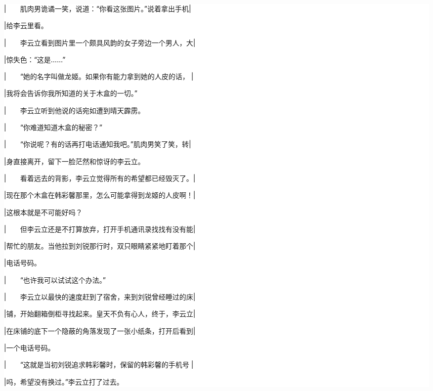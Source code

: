 |　　肌肉男诡谲一笑，说道：“你看这张图片。”说着拿出手机|

|给李云里看。

|　　李云立看到图片里一个颇具风韵的女子旁边一个男人，大|

|惊失色：“这是……”

|　　“她的名字叫做龙姬。如果你有能力拿到她的人皮的话， |

|我将会告诉你我所知道的关于木盒的一切。”

|　　李云立听到他说的话宛如遭到晴天霹雳。

|　　“你难道知道木盒的秘密？”

|　　“你说呢？有的话再打电话通知我吧。”肌肉男笑了笑，转|

|身直接离开，留下一脸茫然和惊讶的李云立。

|　　看着远去的背影，李云立觉得所有的希望都已经毁灭了。|

|现在那个木盒在韩彩馨那里，怎么可能拿得到龙姬的人皮啊！|

|这根本就是不可能好吗？

|　　但李云立还是不打算放弃，打开手机通讯录找找有没有能|

|帮忙的朋友。当他拉到刘锐那行时，双只眼睛紧紧地盯着那个|

|电话号码。

|　　“也许我可以试试这个办法。”

|　　李云立以最快的速度赶到了宿舍，来到刘锐曾经睡过的床|

|铺，开始翻箱倒柜寻找起来。皇天不负有心人，终于，李云立|

|在床铺的底下一个隐蔽的角落发现了一张小纸条，打开后看到|

|一个电话号码。

|　　“这就是当初刘锐追求韩彩馨时，保留的韩彩馨的手机号 |

|吗，希望没有换过。”李云立打了过去。
